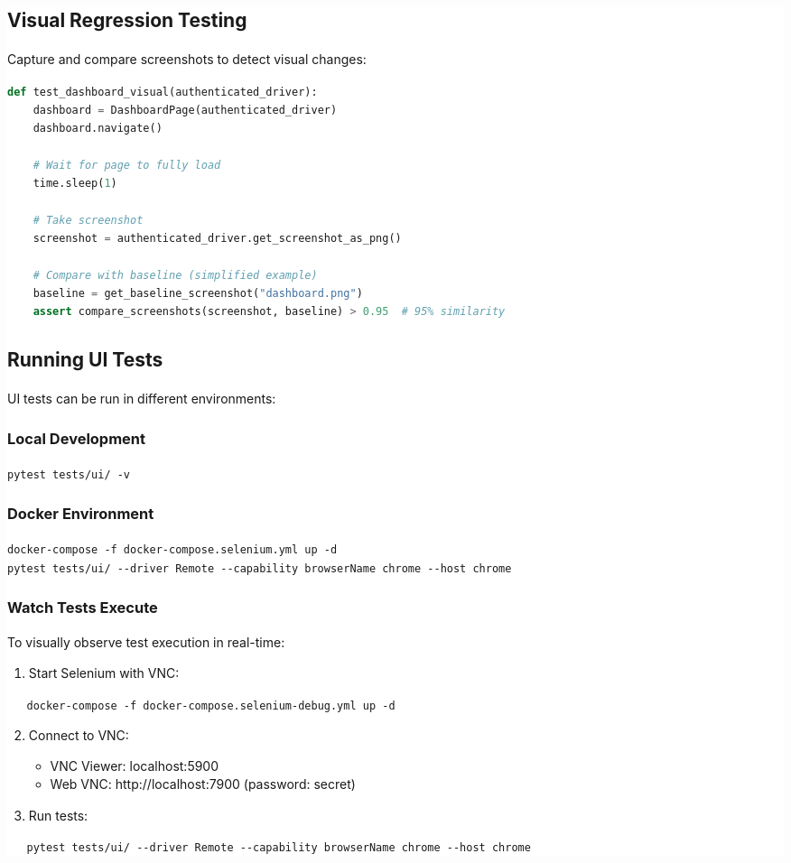 ## Visual Regression Testing

Capture and compare screenshots to detect visual changes:

``` python
def test_dashboard_visual(authenticated_driver):
    dashboard = DashboardPage(authenticated_driver)
    dashboard.navigate()
    
    # Wait for page to fully load
    time.sleep(1)
    
    # Take screenshot
    screenshot = authenticated_driver.get_screenshot_as_png()
    
    # Compare with baseline (simplified example)
    baseline = get_baseline_screenshot("dashboard.png")
    assert compare_screenshots(screenshot, baseline) > 0.95  # 95% similarity
```

## Running UI Tests

UI tests can be run in different environments:

### Local Development

```
pytest tests/ui/ -v
```

### Docker Environment

```
docker-compose -f docker-compose.selenium.yml up -d
pytest tests/ui/ --driver Remote --capability browserName chrome --host chrome
```

### Watch Tests Execute

To visually observe test execution in real-time:

1. Start Selenium with VNC:

```
   docker-compose -f docker-compose.selenium-debug.yml up -d
```

2. Connect to VNC:
   - VNC Viewer: localhost:5900
   - Web VNC: http://localhost:7900 (password: secret)

3. Run tests:

```
   pytest tests/ui/ --driver Remote --capability browserName chrome --host chrome
```
